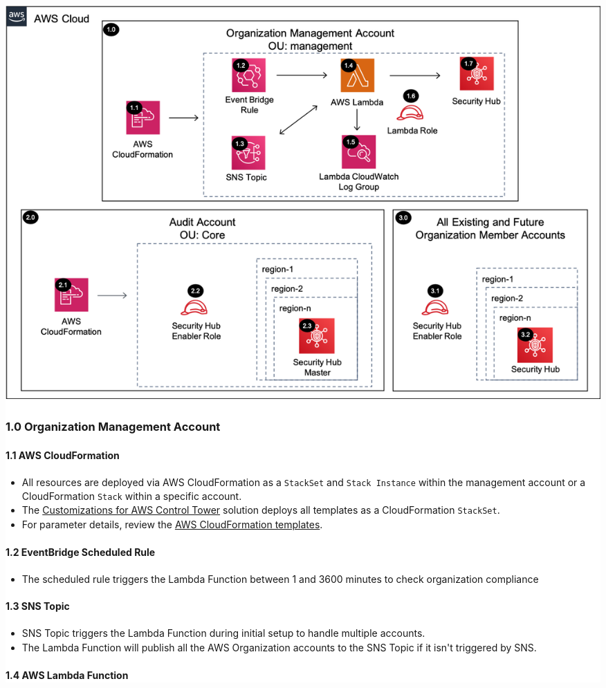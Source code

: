![Architecture](./documentation/securityhub-enabler-acct.png)

### 1.0 Organization Management Account

#### 1.1 AWS CloudFormation

- All resources are deployed via AWS CloudFormation as a `StackSet` and `Stack Instance` within the management account or a CloudFormation `Stack` within a specific account.
- The [Customizations for AWS Control Tower](https://aws.amazon.com/solutions/implementations/customizations-for-aws-control-tower/) solution deploys all templates as a CloudFormation `StackSet`.
- For parameter details, review the [AWS CloudFormation templates](templates/).

#### 1.2 EventBridge Scheduled Rule

- The scheduled rule triggers the Lambda Function between 1 and 3600 minutes to check organization compliance

#### 1.3 SNS Topic

- SNS Topic triggers the Lambda Function during initial setup to handle multiple accounts.
- The Lambda Function will publish all the AWS Organization accounts to the SNS Topic if it isn't triggered by SNS.

#### 1.4 AWS Lambda Function
